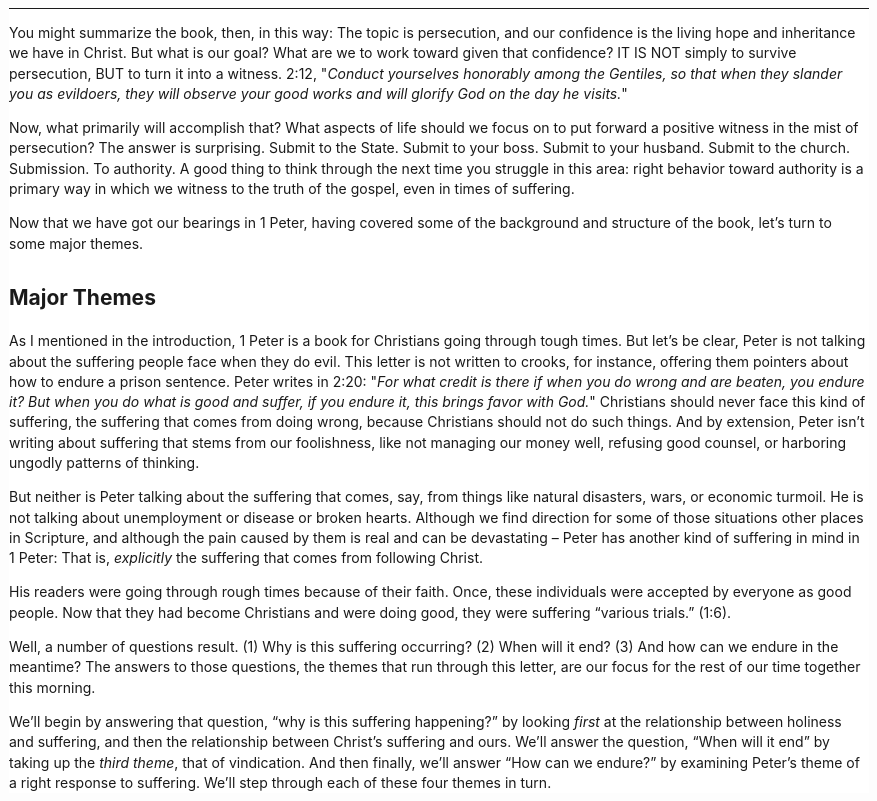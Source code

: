 ----

You might summarize the book, then, in this way: The topic is persecution, and 
our confidence is the living hope and inheritance we have in Christ. But what is 
our goal? What are we to work toward given that confidence? IT IS NOT simply to 
survive persecution, BUT to turn it into a witness. 2:12, "_Conduct yourselves 
honorably among the Gentiles, so that when they slander you as evildoers, they 
will observe your good works and will glorify God on the day he visits._"

Now, what primarily will accomplish that? What aspects of life should we focus 
on to put forward a positive witness in the mist of persecution? The answer is 
surprising. Submit to the State. Submit to your boss. Submit to your husband. 
Submit to the church. Submission. To authority. A good thing to think through 
the next time you struggle in this area: right behavior toward authority is a 
primary way in which we witness to the truth of the gospel, even in times of 
suffering.

Now that we have got our bearings in 1 Peter, having covered some of the 
background and structure of the book, let’s turn to some major themes.

## Major Themes

As I mentioned in the introduction, 1 Peter is a book for Christians going 
through tough times. But let’s be clear, Peter is not talking about the 
suffering people face when they do evil. This letter is not written to crooks, 
for instance, offering them pointers about how to endure a prison sentence. 
 Peter writes in 2:20: "_For what credit is there if when you do wrong and 
 are beaten, you endure it? But when you do what is good and suffer, if you 
 endure it, this brings favor with God._" Christians should never face this 
 kind of suffering, the suffering that comes from doing wrong, because 
 Christians should not do such things. And by extension, Peter isn’t writing 
 about suffering that stems from our foolishness, like not managing our money 
 well, refusing good counsel, or harboring ungodly patterns of thinking.

But neither is Peter talking about the suffering that comes, say, from things 
like natural disasters, wars, or economic turmoil. He is not talking about 
unemployment or disease or broken hearts. Although we find direction for some of 
those situations other places in Scripture, and although the pain caused by them 
is real and can be devastating – Peter has another kind of suffering in mind in 
1 Peter: That is, _explicitly_ the suffering that comes from following Christ.

His readers were going through rough times because of their faith. Once, these 
individuals were accepted by everyone as good people. Now that they had become 
Christians and were doing good, they were suffering “various trials.” (1:6).

Well, a number of questions result. (1) Why is this suffering occurring? (2) 
When will it end? (3) And how can we endure in the meantime? The answers to 
those questions, the themes that run through this letter, are our focus for the 
rest of our time together this morning.

We’ll begin by answering that question, “why is this suffering happening?” by 
looking _first_ at the relationship between holiness and suffering, and then the 
relationship between Christ’s suffering and ours. We’ll answer the question, 
“When will it end” by taking up the _third theme_, that of vindication. And then 
finally, we’ll answer “How can we endure?” by examining Peter’s theme of a right 
response to suffering. We’ll step through each of these four themes in turn.
